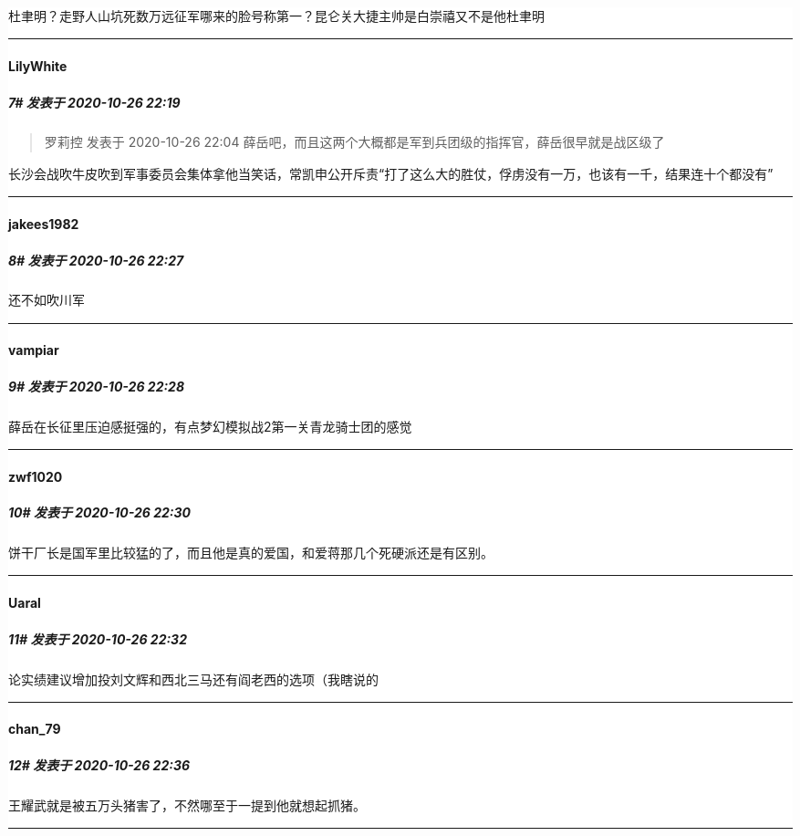 杜聿明？走野人山坑死数万远征军哪来的脸号称第一？昆仑关大捷主帅是白崇禧又不是他杜聿明


-----

####  LilyWhite  
##### 7#       发表于 2020-10-26 22:19


<blockquote>罗莉控 发表于 2020-10-26 22:04
薛岳吧，而且这两个大概都是军到兵团级的指挥官，薛岳很早就是战区级了</blockquote>
长沙会战吹牛皮吹到军事委员会集体拿他当笑话，常凯申公开斥责“打了这么大的胜仗，俘虏没有一万，也该有一千，结果连十个都没有”


-----

####  jakees1982  
##### 8#       发表于 2020-10-26 22:27


还不如吹川军


-----

####  vampiar  
##### 9#       发表于 2020-10-26 22:28


薛岳在长征里压迫感挺强的，有点梦幻模拟战2第一关青龙骑士团的感觉


-----

####  zwf1020  
##### 10#       发表于 2020-10-26 22:30


饼干厂长是国军里比较猛的了，而且他是真的爱国，和爱蒋那几个死硬派还是有区别。


-----

####  Uaral  
##### 11#       发表于 2020-10-26 22:32


论实绩建议增加投刘文辉和西北三马还有阎老西的选项（我瞎说的


-----

####  chan_79  
##### 12#       发表于 2020-10-26 22:36


王耀武就是被五万头猪害了，不然哪至于一提到他就想起抓猪。


-----
